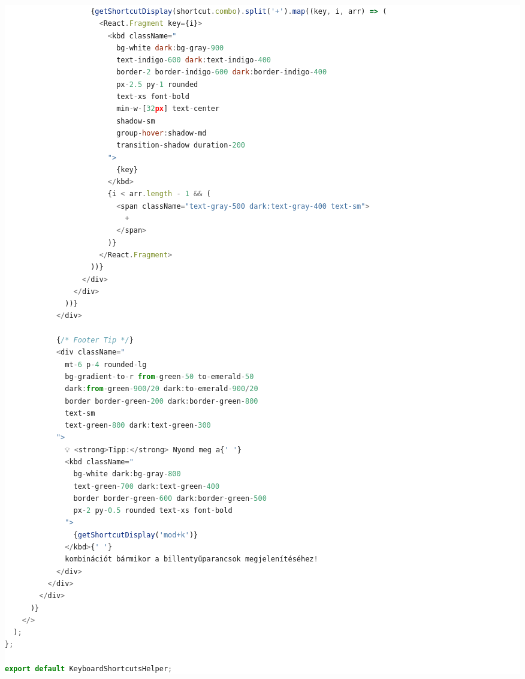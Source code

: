 ```javascript
                    {getShortcutDisplay(shortcut.combo).split('+').map((key, i, arr) => (
                      <React.Fragment key={i}>
                        <kbd className="
                          bg-white dark:bg-gray-900
                          text-indigo-600 dark:text-indigo-400
                          border-2 border-indigo-600 dark:border-indigo-400
                          px-2.5 py-1 rounded
                          text-xs font-bold
                          min-w-[32px] text-center
                          shadow-sm
                          group-hover:shadow-md
                          transition-shadow duration-200
                        ">
                          {key}
                        </kbd>
                        {i < arr.length - 1 && (
                          <span className="text-gray-500 dark:text-gray-400 text-sm">
                            +
                          </span>
                        )}
                      </React.Fragment>
                    ))}
                  </div>
                </div>
              ))}
            </div>

            {/* Footer Tip */}
            <div className="
              mt-6 p-4 rounded-lg
              bg-gradient-to-r from-green-50 to-emerald-50
              dark:from-green-900/20 dark:to-emerald-900/20
              border border-green-200 dark:border-green-800
              text-sm
              text-green-800 dark:text-green-300
            ">
              💡 <strong>Tipp:</strong> Nyomd meg a{' '}
              <kbd className="
                bg-white dark:bg-gray-800
                text-green-700 dark:text-green-400
                border border-green-600 dark:border-green-500
                px-2 py-0.5 rounded text-xs font-bold
              ">
                {getShortcutDisplay('mod+k')}
              </kbd>{' '}
              kombinációt bármikor a billentyűparancsok megjelenítéséhez!
            </div>
          </div>
        </div>
      )}
    </>
  );
};

export default KeyboardShortcutsHelper;
```
